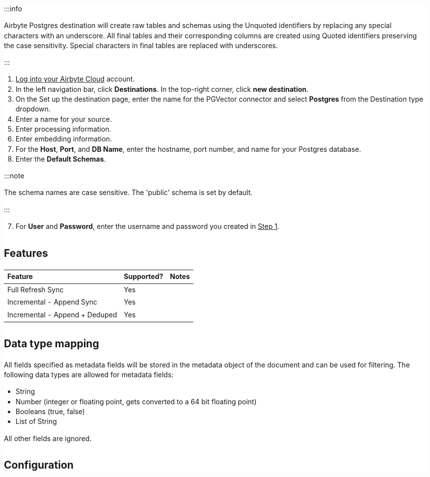 :::info

Airbyte Postgres destination will create raw tables and schemas using the Unquoted identifiers by
replacing any special characters with an underscore. All final tables and their corresponding
columns are created using Quoted identifiers preserving the case sensitivity. Special characters in final
tables are replaced with underscores.

:::


1. [Log into your Airbyte Cloud](https://cloud.airbyte.com/workspaces) account.
2. In the left navigation bar, click **Destinations**. In the top-right corner, click **new
   destination**.
3. On the Set up the destination page, enter the name for the PGVector connector and select
   **Postgres** from the Destination type dropdown.
4. Enter a name for your source.
5. Enter processing information.
6. Enter embedding information.
7. For the **Host**, **Port**, and **DB Name**, enter the hostname, port number, and name for your
   Postgres database.
8. Enter the **Default Schemas**.

:::note

The schema names are case sensitive. The 'public' schema is set by default.

:::

7. For **User** and **Password**, enter the username and password you created in
   [Step 1](#step-1-optional-create-a-dedicated-read-only-user).


## Features

| Feature                        | Supported?           | Notes |
| :----------------------------- | :------------------- | :---- |
| Full Refresh Sync              | Yes                  |       |
| Incremental - Append Sync      | Yes                  |       |
| Incremental - Append + Deduped | Yes                  |       |

## Data type mapping

All fields specified as metadata fields will be stored in the metadata object of the document and can be used for filtering. The following data types are allowed for metadata fields:
* String
* Number (integer or floating point, gets converted to a 64 bit floating point)
* Booleans (true, false)
* List of String

All other fields are ignored.

## Configuration

